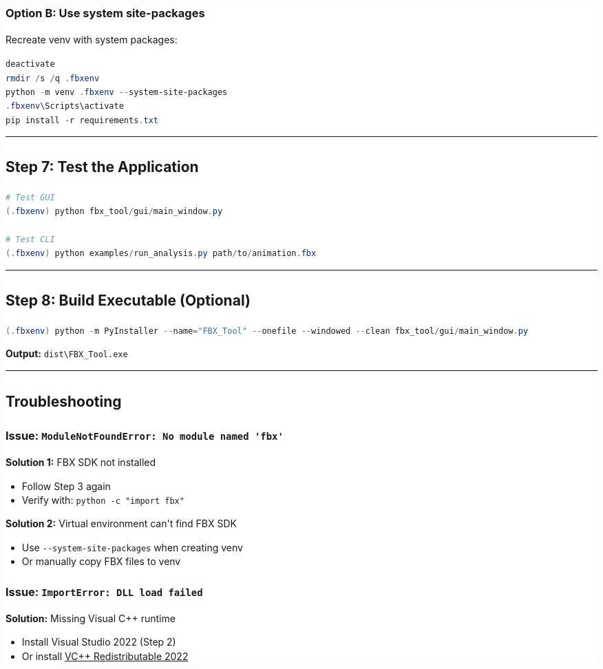 ### Option B: Use system site-packages
Recreate venv with system packages:
```powershell
deactivate
rmdir /s /q .fbxenv
python -m venv .fbxenv --system-site-packages
.fbxenv\Scripts\activate
pip install -r requirements.txt
```

---

## Step 7: Test the Application

```powershell
# Test GUI
(.fbxenv) python fbx_tool/gui/main_window.py

# Test CLI
(.fbxenv) python examples/run_analysis.py path/to/animation.fbx
```

---

## Step 8: Build Executable (Optional)

```powershell
(.fbxenv) python -m PyInstaller --name="FBX_Tool" --onefile --windowed --clean fbx_tool/gui/main_window.py
```

**Output:** `dist\FBX_Tool.exe`

---

## Troubleshooting

### Issue: `ModuleNotFoundError: No module named 'fbx'`

**Solution 1:** FBX SDK not installed
- Follow Step 3 again
- Verify with: `python -c "import fbx"`

**Solution 2:** Virtual environment can't find FBX SDK
- Use `--system-site-packages` when creating venv
- Or manually copy FBX files to venv

### Issue: `ImportError: DLL load failed`

**Solution:** Missing Visual C++ runtime
- Install Visual Studio 2022 (Step 2)
- Or install [VC++ Redistributable 2022](https://learn.microsoft.com/en-us/cpp/windows/latest-supported-vc-redist)
